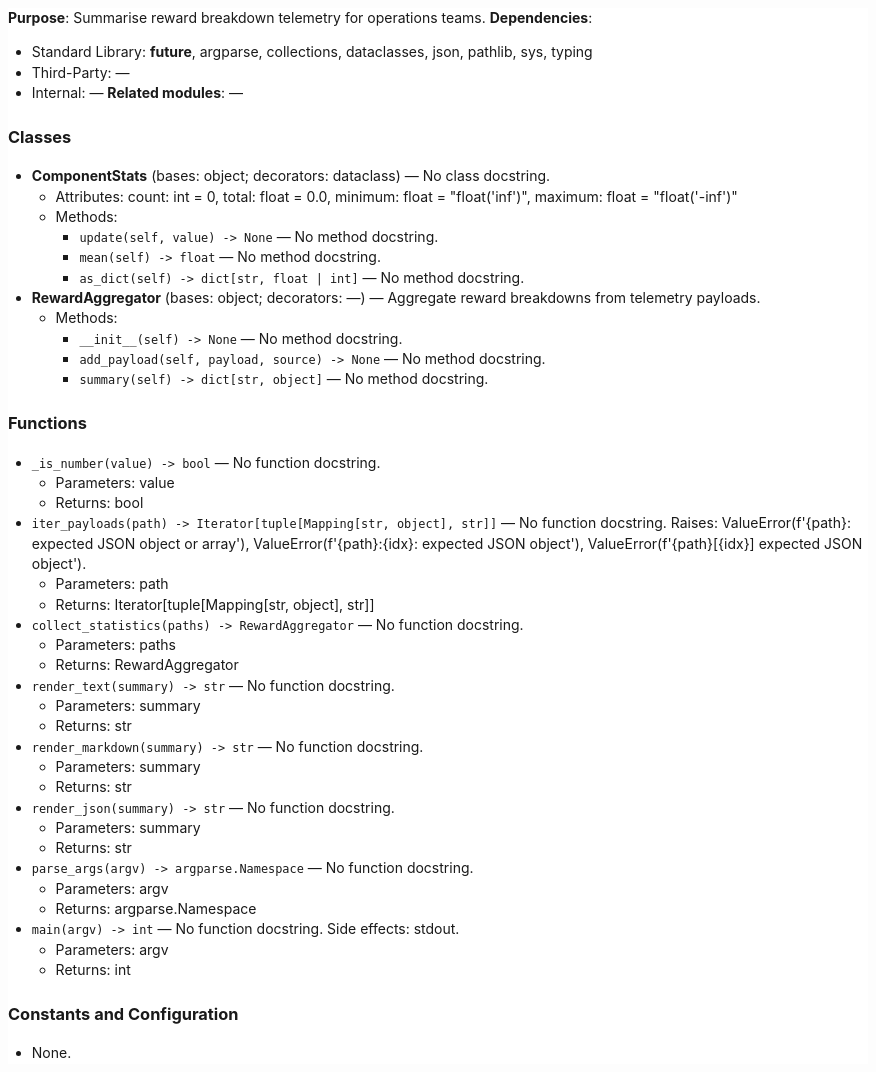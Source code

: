 **Purpose**: Summarise reward breakdown telemetry for operations teams.
**Dependencies**:
- Standard Library: __future__, argparse, collections, dataclasses, json, pathlib, sys, typing
- Third-Party: —
- Internal: —
**Related modules**: —

### Classes
- **ComponentStats** (bases: object; decorators: dataclass) — No class docstring.
  - Attributes: count: int = 0, total: float = 0.0, minimum: float = "float('inf')", maximum: float = "float('-inf')"
  - Methods:
    - `update(self, value) -> None` — No method docstring.
    - `mean(self) -> float` — No method docstring.
    - `as_dict(self) -> dict[str, float | int]` — No method docstring.
- **RewardAggregator** (bases: object; decorators: —) — Aggregate reward breakdowns from telemetry payloads.
  - Methods:
    - `__init__(self) -> None` — No method docstring.
    - `add_payload(self, payload, source) -> None` — No method docstring.
    - `summary(self) -> dict[str, object]` — No method docstring.

### Functions
- `_is_number(value) -> bool` — No function docstring.
  - Parameters: value
  - Returns: bool
- `iter_payloads(path) -> Iterator[tuple[Mapping[str, object], str]]` — No function docstring. Raises: ValueError(f'{path}: expected JSON object or array'), ValueError(f'{path}:{idx}: expected JSON object'), ValueError(f'{path}[{idx}] expected JSON object').
  - Parameters: path
  - Returns: Iterator[tuple[Mapping[str, object], str]]
- `collect_statistics(paths) -> RewardAggregator` — No function docstring.
  - Parameters: paths
  - Returns: RewardAggregator
- `render_text(summary) -> str` — No function docstring.
  - Parameters: summary
  - Returns: str
- `render_markdown(summary) -> str` — No function docstring.
  - Parameters: summary
  - Returns: str
- `render_json(summary) -> str` — No function docstring.
  - Parameters: summary
  - Returns: str
- `parse_args(argv) -> argparse.Namespace` — No function docstring.
  - Parameters: argv
  - Returns: argparse.Namespace
- `main(argv) -> int` — No function docstring. Side effects: stdout.
  - Parameters: argv
  - Returns: int

### Constants and Configuration
- None.
